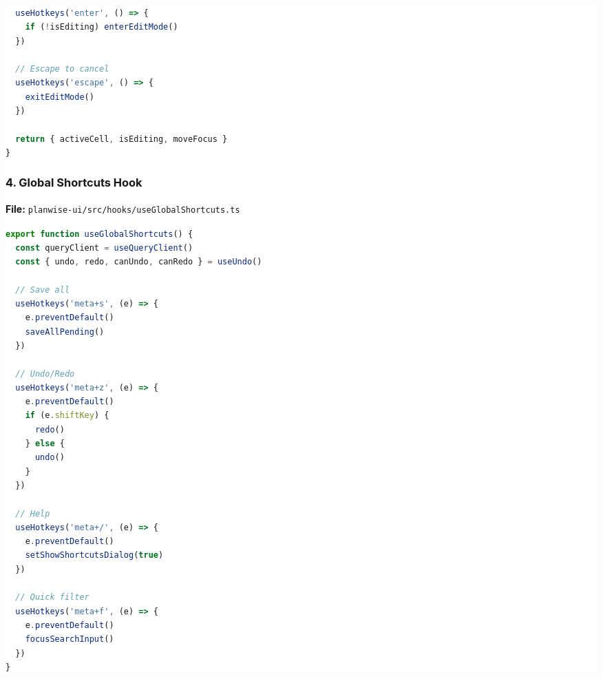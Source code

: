 ```typescript
  useHotkeys('enter', () => {
    if (!isEditing) enterEditMode()
  })

  // Escape to cancel
  useHotkeys('escape', () => {
    exitEditMode()
  })

  return { activeCell, isEditing, moveFocus }
}
```

### 4. Global Shortcuts Hook
**File:** `planwise-ui/src/hooks/useGlobalShortcuts.ts`

```typescript
export function useGlobalShortcuts() {
  const queryClient = useQueryClient()
  const { undo, redo, canUndo, canRedo } = useUndo()

  // Save all
  useHotkeys('meta+s', (e) => {
    e.preventDefault()
    saveAllPending()
  })

  // Undo/Redo
  useHotkeys('meta+z', (e) => {
    e.preventDefault()
    if (e.shiftKey) {
      redo()
    } else {
      undo()
    }
  })

  // Help
  useHotkeys('meta+/', (e) => {
    e.preventDefault()
    setShowShortcutsDialog(true)
  })

  // Quick filter
  useHotkeys('meta+f', (e) => {
    e.preventDefault()
    focusSearchInput()
  })
}
```

